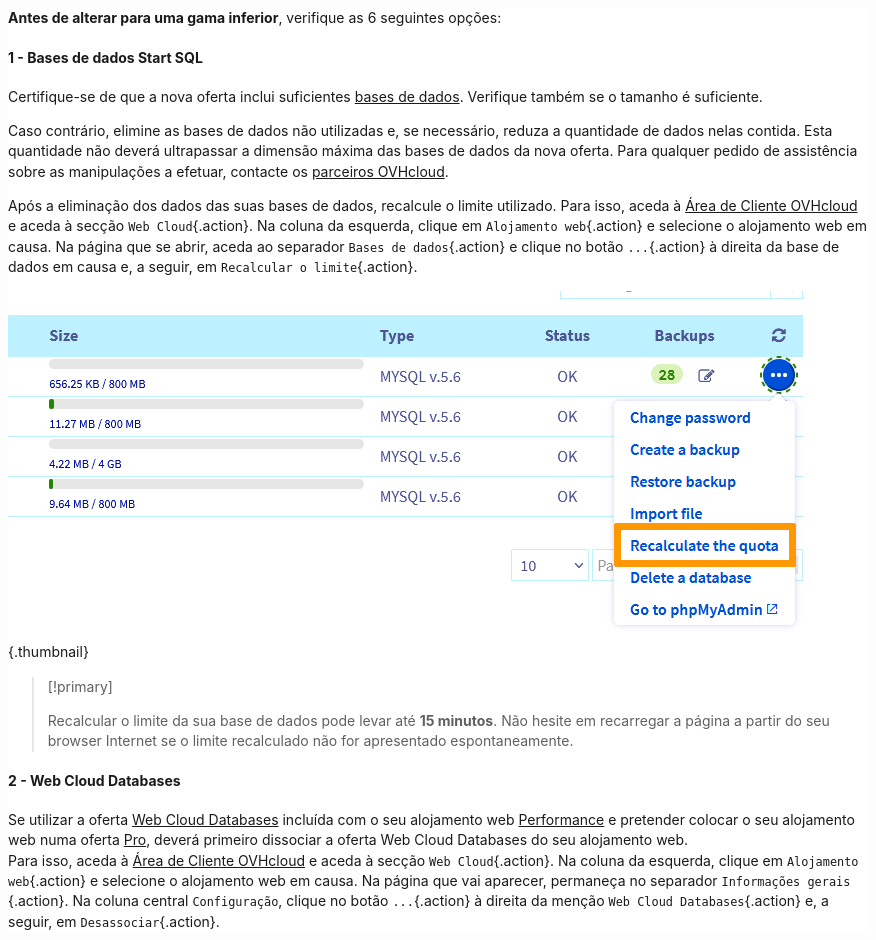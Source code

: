 **Antes de alterar para uma gama inferior**, verifique as 6 seguintes opções:

#### 1 - Bases de dados Start SQL

Certifique-se de que a nova oferta inclui suficientes [bases de dados](https://www.ovhcloud.com/pt/web-hosting/options/start-sql/). Verifique também se o tamanho é suficiente.

Caso contrário, elimine as bases de dados não utilizadas e, se necessário, reduza a quantidade de dados nelas contida. Esta quantidade não deverá ultrapassar a dimensão máxima das bases de dados da nova oferta. Para qualquer pedido de assistência sobre as manipulações a efetuar, contacte os [parceiros OVHcloud](https://partner.ovhcloud.com/pt/directory/).

Após a eliminação dos dados das suas bases de dados, recalcule o limite utilizado. Para isso, aceda à [Área de Cliente OVHcloud](https://www.ovh.com/auth/?action=gotomanager&from=https://www.ovh.pt/&ovhSubsidiary=pt) e aceda à secção `Web Cloud`{.action}. Na coluna da esquerda, clique em `Alojamento web`{.action} e selecione o alojamento web em causa. Na página que se abrir, aceda ao separador `Bases de dados`{.action} e clique no botão `...`{.action} à direita da base de dados em causa e, a seguir, em `Recalcular o limite`{.action}.

![quota](images/quota.png){.thumbnail}

> [!primary]
>
> Recalcular o limite da sua base de dados pode levar até **15 minutos**. Não hesite em recarregar a página a partir do seu browser Internet se o limite recalculado não for apresentado espontaneamente.
>

#### 2 - Web Cloud Databases

Se utilizar a oferta [Web Cloud Databases](/pages/web_cloud/web_cloud_databases/starting_with_clouddb) incluída com o seu alojamento web [Performance](https://www.ovhcloud.com/pt/web-hosting/performance-offer/) e pretender colocar o seu alojamento web numa oferta [Pro](https://www.ovhcloud.com/pt/web-hosting/professional-offer/), deverá primeiro dissociar a oferta Web Cloud Databases do seu alojamento web.<br>
Para isso, aceda à [Área de Cliente OVHcloud](https://www.ovh.com/auth/?action=gotomanager&from=https://www.ovh.pt/&ovhSubsidiary=pt) e aceda à secção `Web Cloud`{.action}. Na coluna da esquerda, clique em `Alojamento web`{.action} e selecione o alojamento web em causa. Na página que vai aparecer, permaneça no separador `Informações gerais`{.action}. Na coluna central `Configuração`, clique no botão `...`{.action} à direita da menção `Web Cloud Databases`{.action} e, a seguir, em `Desassociar`{.action}.

